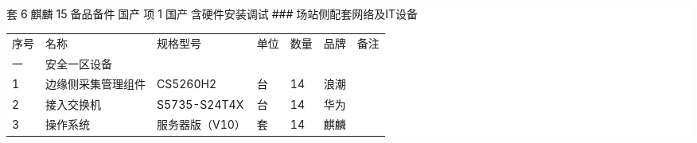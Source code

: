<td>套</td>
<td>6</td>
<td>麒麟</td>
<td></td>
</tr>
<tr>
<td>15</td>
<td>备品备件</td>
<td>国产</td>
<td>项</td>
<td>1</td>
<td>国产</td>
<td>含硬件安装调试</td>
</tr>
</table>
### 场站侧配套网络及IT设备

<table id="table2">
<tr>
<td>序号</td>
<td>名称</td>
<td>规格型号</td>
<td>单位</td>
<td>数量</td>
<td>品牌</td>
<td>备注</td>
</tr>
<tr>
<td>一</td>
<td>安全一区设备</td>
<td></td>
<td></td>
<td></td>
<td></td>
<td></td>
</tr>
<tr>
<td>1</td>
<td>边缘侧采集管理组件</td>
<td>CS5260H2</td>
<td>台</td>
<td>14</td>
<td>浪潮</td>
<td></td>
</tr>
<tr>
<td>2</td>
<td>接入交换机</td>
<td>S5735-S24T4X</td>
<td>台</td>
<td>14</td>
<td>华为</td>
<td></td>
</tr>
<tr>
<td>3</td>
<td>操作系统</td>
<td>服务器版（V10）</td>
<td>套</td>
<td>14</td>
<td>麒麟</td>
<td></td>
</tr>